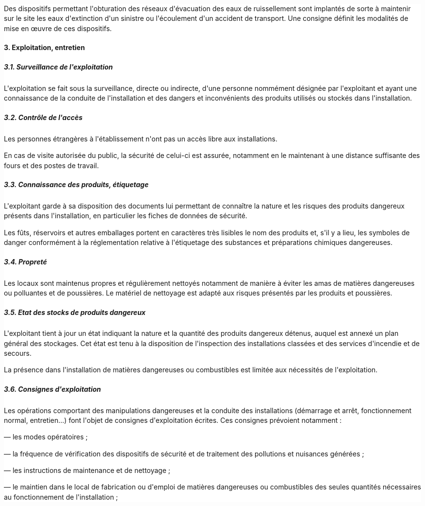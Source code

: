 Des dispositifs permettant l'obturation des réseaux d'évacuation des eaux de ruissellement sont implantés de sorte à maintenir sur le site les eaux d'extinction d'un sinistre ou l'écoulement d'un accident de transport. Une consigne définit les modalités de mise en œuvre de ces dispositifs.

#### 3. Exploitation, entretien

##### 3.1. Surveillance de l'exploitation

L'exploitation se fait sous la surveillance, directe ou indirecte, d'une personne nommément désignée par l'exploitant et ayant une connaissance de la conduite de l'installation et des dangers et inconvénients des produits utilisés ou stockés dans l'installation.

##### 3.2. Contrôle de l'accès

Les personnes étrangères à l'établissement n'ont pas un accès libre aux installations.

En cas de visite autorisée du public, la sécurité de celui-ci est assurée, notamment en le maintenant à une distance suffisante des fours et des postes de travail.

##### 3.3. Connaissance des produits, étiquetage

L'exploitant garde à sa disposition des documents lui permettant de connaître la nature et les risques des produits dangereux présents dans l'installation, en particulier les fiches de données de sécurité.

Les fûts, réservoirs et autres emballages portent en caractères très lisibles le nom des produits et, s'il y a lieu, les symboles de danger conformément à la réglementation relative à l'étiquetage des substances et préparations chimiques dangereuses.

##### 3.4. Propreté

Les locaux sont maintenus propres et régulièrement nettoyés notamment de manière à éviter les amas de matières dangereuses ou polluantes et de poussières. Le matériel de nettoyage est adapté aux risques présentés par les produits et poussières.

##### 3.5. Etat des stocks de produits dangereux

L'exploitant tient à jour un état indiquant la nature et la quantité des produits dangereux détenus, auquel est annexé un plan général des stockages. Cet état est tenu à la disposition de l'inspection des installations classées et des services d'incendie et de secours.

La présence dans l'installation de matières dangereuses ou combustibles est limitée aux nécessités de l'exploitation.

##### 3.6. Consignes d'exploitation

Les opérations comportant des manipulations dangereuses et la conduite des installations (démarrage et arrêt, fonctionnement normal, entretien...) font l'objet de consignes d'exploitation écrites. Ces consignes prévoient notamment :

― les modes opératoires ;

― la fréquence de vérification des dispositifs de sécurité et de traitement des pollutions et nuisances générées ;

― les instructions de maintenance et de nettoyage ;

― le maintien dans le local de fabrication ou d'emploi de matières dangereuses ou combustibles des seules quantités nécessaires au fonctionnement de l'installation ;

